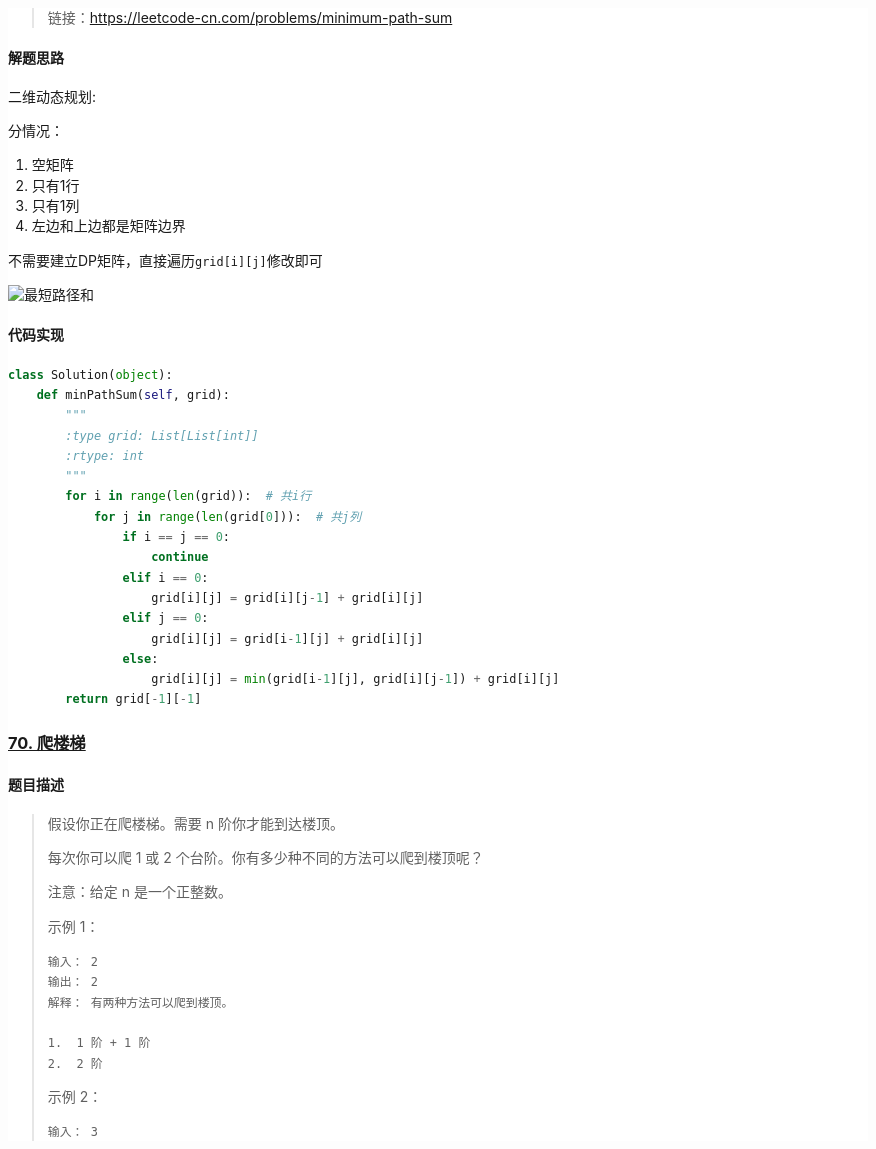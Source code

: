 >链接：https://leetcode-cn.com/problems/minimum-path-sum

#### 解题思路

二维动态规划:

分情况：

1. 空矩阵
2. 只有1行
3. 只有1列
4. 左边和上边都是矩阵边界

不需要建立DP矩阵，直接遍历`grid[i][j]`修改即可



![最短路径和](https://pic.leetcode-cn.com/f7de8649cc249515fa4a442508312b65e76684c5113d3112d55260dcc3cbe112-image.png)

#### 代码实现

```python
class Solution(object):
    def minPathSum(self, grid):
        """
        :type grid: List[List[int]]
        :rtype: int
        """
        for i in range(len(grid)):  # 共i行
            for j in range(len(grid[0])):  # 共j列
                if i == j == 0:
                    continue
                elif i == 0:
                    grid[i][j] = grid[i][j-1] + grid[i][j]
                elif j == 0:
                    grid[i][j] = grid[i-1][j] + grid[i][j]
                else:
                    grid[i][j] = min(grid[i-1][j], grid[i][j-1]) + grid[i][j]
        return grid[-1][-1]
```

### [70. 爬楼梯](https://leetcode-cn.com/problems/climbing-stairs/)

#### 题目描述

> 假设你正在爬楼梯。需要 n 阶你才能到达楼顶。
>
> 每次你可以爬 1 或 2 个台阶。你有多少种不同的方法可以爬到楼顶呢？
>
> 注意：给定 n 是一个正整数。
>
> 示例 1：
>
> ```
> 输入： 2
> 输出： 2
> 解释： 有两种方法可以爬到楼顶。
> 
> 1.  1 阶 + 1 阶
> 2.  2 阶
> ```
>
> 示例 2：
>
> ```
> 输入： 3